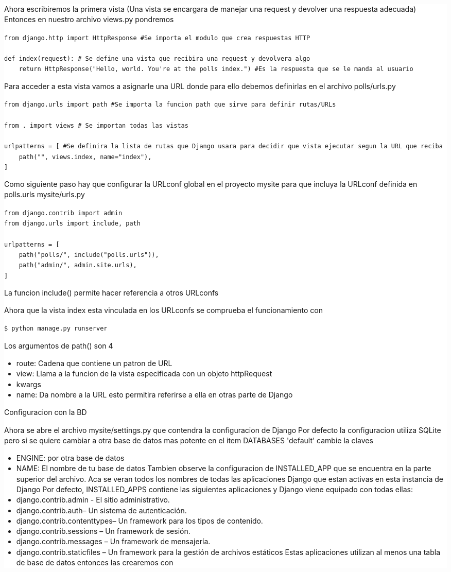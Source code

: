 Ahora escribiremos la primera vista (Una vista se encargara de manejar una request y devolver una respuesta adecuada) 
Entonces en nuestro archivo views.py pondremos
```
from django.http import HttpResponse #Se importa el modulo que crea respuestas HTTP

def index(request): # Se define una vista que recibira una request y devolvera algo
    return HttpResponse("Hello, world. You're at the polls index.") #Es la respuesta que se le manda al usuario
```
Para acceder a esta vista vamos a asignarle una URL donde para ello debemos definirlas en el archivo polls/urls.py
```
from django.urls import path #Se importa la funcion path que sirve para definir rutas/URLs

from . import views # Se importan todas las vistas 

urlpatterns = [ #Se definira la lista de rutas que Django usara para decidir que vista ejecutar segun la URL que reciba
    path("", views.index, name="index"),
]
```

Como siguiente paso hay que configurar la URLconf global en el proyecto mysite para que incluya la URLconf definida en polls.urls
mysite/urls.py
```
from django.contrib import admin
from django.urls import include, path

urlpatterns = [
    path("polls/", include("polls.urls")),
    path("admin/", admin.site.urls),
]
```
La funcion include() permite hacer referencia a otros URLconfs

Ahora que la vista index esta vinculada en los URLconfs se comprueba el funcionamiento con 
```
$ python manage.py runserver
```
Los argumentos de path() son 4 
- route: Cadena que contiene un patron de URL 
- view: Llama a la funcion de la vista especificada con un objeto httpRequest
- kwargs
- name: Da nombre a la URL esto permitira referirse a ella en otras parte de Django


Configuracion con la BD

Ahora se abre el archivo mysite/settings.py que contendra la configuracion de Django 
Por defecto la configuracion utiliza SQLite pero si se quiere cambiar a otra base de datos mas potente en el item DATABASES 'default' cambie la claves 
- ENGINE: por otra base de datos
- NAME: El nombre de tu base de datos
Tambien observe la configuracion de INSTALLED_APP que se encuentra en la parte superior del archivo. Aca se veran todos los nombres de todas las aplicaciones Django que estan activas en esta instancia de Django
Por defecto, INSTALLED_APPS contiene las siguientes aplicaciones y Django viene equipado con todas ellas:
- django.contrib.admin - El sitio administrativo.
- django.contrib.auth– Un sistema de autenticación.
- django.contrib.contenttypes– Un framework para los tipos de contenido.
- django.contrib.sessions – Un framework de sesión.
- django.contrib.messages – Un framework de mensajería.
- django.contrib.staticfiles – Un framework para la gestión de archivos estáticos
Estas aplicaciones utilizan al menos una tabla de base de datos entonces las crearemos con 
```
```
